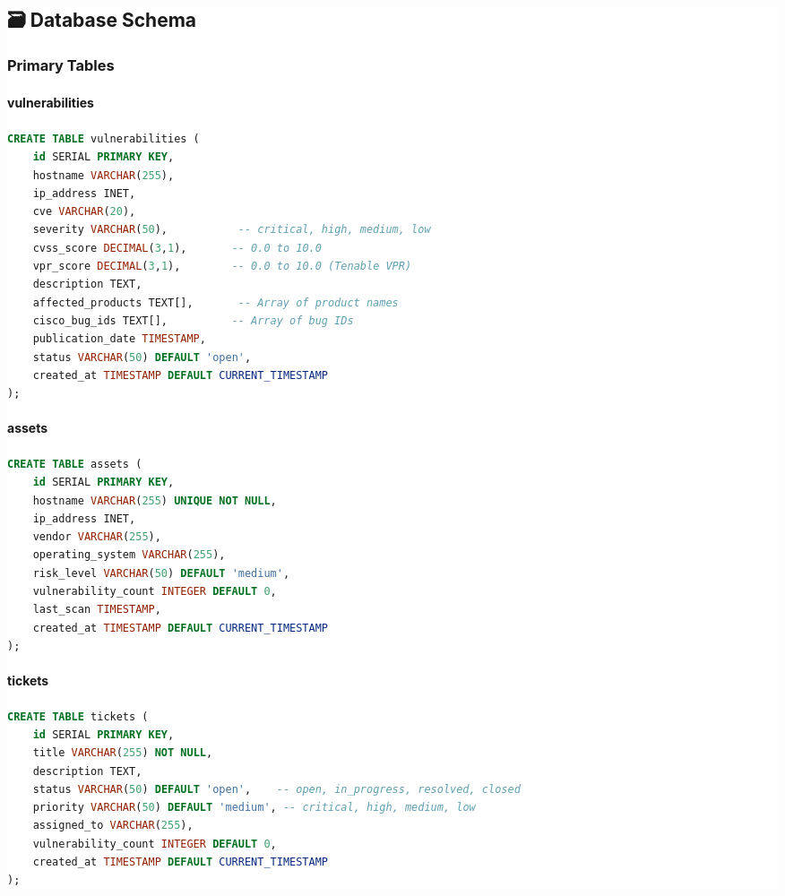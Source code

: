 
## 🗃️ Database Schema

### Primary Tables

#### vulnerabilities
```sql
CREATE TABLE vulnerabilities (
    id SERIAL PRIMARY KEY,
    hostname VARCHAR(255),
    ip_address INET,
    cve VARCHAR(20),
    severity VARCHAR(50),           -- critical, high, medium, low
    cvss_score DECIMAL(3,1),       -- 0.0 to 10.0
    vpr_score DECIMAL(3,1),        -- 0.0 to 10.0 (Tenable VPR)
    description TEXT,
    affected_products TEXT[],       -- Array of product names
    cisco_bug_ids TEXT[],          -- Array of bug IDs
    publication_date TIMESTAMP,
    status VARCHAR(50) DEFAULT 'open',
    created_at TIMESTAMP DEFAULT CURRENT_TIMESTAMP
);
```

#### assets
```sql
CREATE TABLE assets (
    id SERIAL PRIMARY KEY,
    hostname VARCHAR(255) UNIQUE NOT NULL,
    ip_address INET,
    vendor VARCHAR(255),
    operating_system VARCHAR(255),
    risk_level VARCHAR(50) DEFAULT 'medium',
    vulnerability_count INTEGER DEFAULT 0,
    last_scan TIMESTAMP,
    created_at TIMESTAMP DEFAULT CURRENT_TIMESTAMP
);
```

#### tickets
```sql
CREATE TABLE tickets (
    id SERIAL PRIMARY KEY,
    title VARCHAR(255) NOT NULL,
    description TEXT,
    status VARCHAR(50) DEFAULT 'open',    -- open, in_progress, resolved, closed
    priority VARCHAR(50) DEFAULT 'medium', -- critical, high, medium, low
    assigned_to VARCHAR(255),
    vulnerability_count INTEGER DEFAULT 0,
    created_at TIMESTAMP DEFAULT CURRENT_TIMESTAMP
);
```
